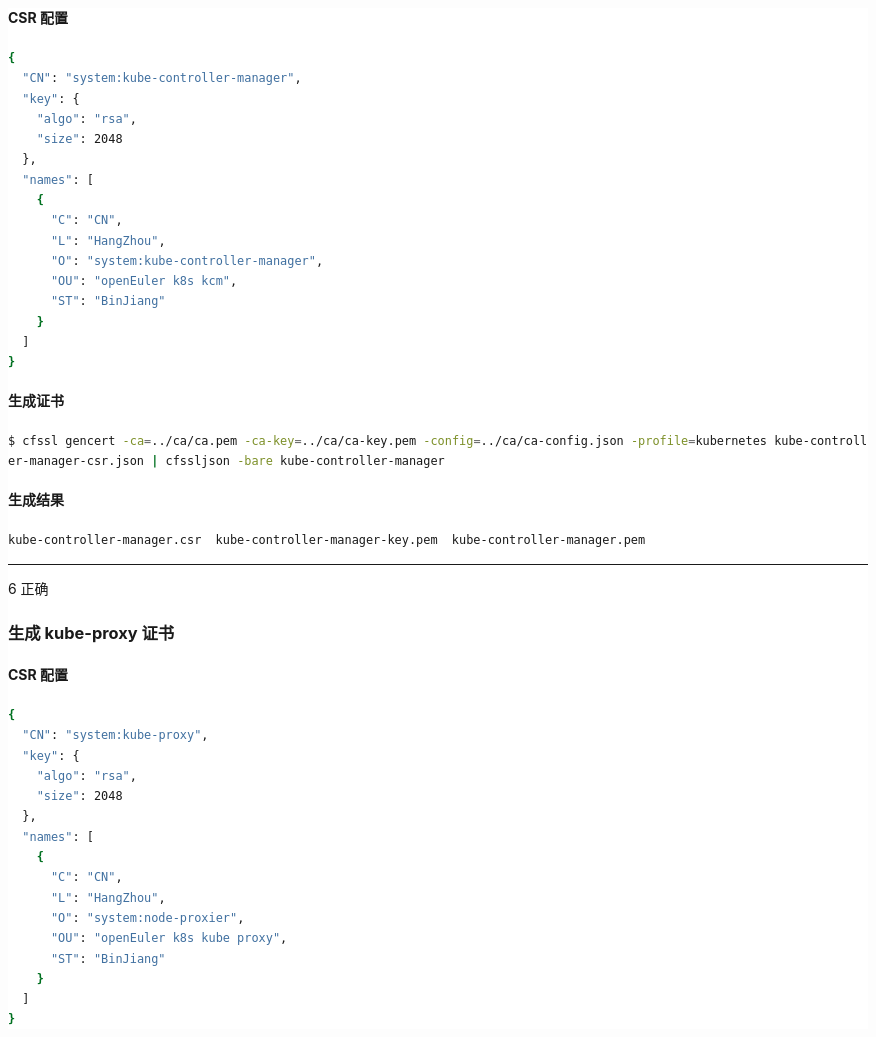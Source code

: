 #### CSR 配置

```bash
{
  "CN": "system:kube-controller-manager",
  "key": {
    "algo": "rsa",
    "size": 2048
  },
  "names": [
    {
      "C": "CN",
      "L": "HangZhou",
      "O": "system:kube-controller-manager",
      "OU": "openEuler k8s kcm",
      "ST": "BinJiang"
    }
  ]
}
```

#### 生成证书

```bash
$ cfssl gencert -ca=../ca/ca.pem -ca-key=../ca/ca-key.pem -config=../ca/ca-config.json -profile=kubernetes kube-controller-manager-csr.json | cfssljson -bare kube-controller-manager
```

#### 生成结果

```bash
kube-controller-manager.csr  kube-controller-manager-key.pem  kube-controller-manager.pem
```
------------------------------------------------------------------------------------------------------------------------------------
6 正确
### 生成 kube-proxy 证书

#### CSR 配置

```bash
{
  "CN": "system:kube-proxy",
  "key": {
    "algo": "rsa",
    "size": 2048
  },
  "names": [
    {
      "C": "CN",
      "L": "HangZhou",
      "O": "system:node-proxier",
      "OU": "openEuler k8s kube proxy",
      "ST": "BinJiang"
    }
  ]
}
```
